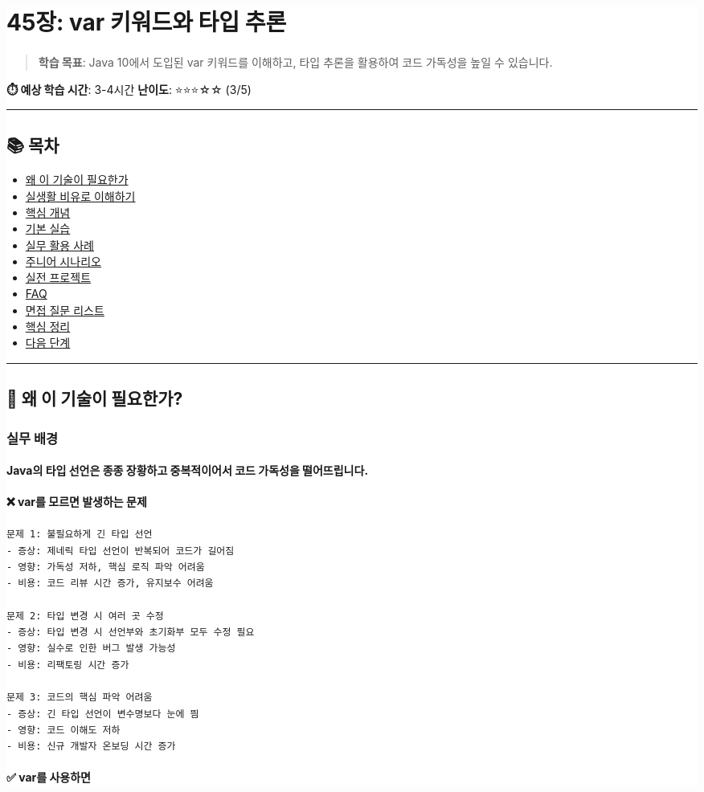 # 45장: var 키워드와 타입 추론

> **학습 목표**: Java 10에서 도입된 var 키워드를 이해하고, 타입 추론을 활용하여 코드 가독성을 높일 수 있습니다.

**⏱️ 예상 학습 시간**: 3-4시간
**난이도**: ⭐⭐⭐☆☆ (3/5)

---

## 📚 목차
- [왜 이 기술이 필요한가](#왜-이-기술이-필요한가)
- [실생활 비유로 이해하기](#실생활-비유로-이해하기)
- [핵심 개념](#핵심-개념)
- [기본 실습](#기본-실습)
- [실무 활용 사례](#실무-활용-사례)
- [주니어 시나리오](#주니어-시나리오)
- [실전 프로젝트](#실전-프로젝트)
- [FAQ](#faq)
- [면접 질문 리스트](#면접-질문-리스트)
- [핵심 정리](#핵심-정리)
- [다음 단계](#다음-단계)

---

## 🤔 왜 이 기술이 필요한가?

### 실무 배경

**Java의 타입 선언은 종종 장황하고 중복적이어서 코드 가독성을 떨어뜨립니다.**

#### ❌ var를 모르면 발생하는 문제

```
문제 1: 불필요하게 긴 타입 선언
- 증상: 제네릭 타입 선언이 반복되어 코드가 길어짐
- 영향: 가독성 저하, 핵심 로직 파악 어려움
- 비용: 코드 리뷰 시간 증가, 유지보수 어려움

문제 2: 타입 변경 시 여러 곳 수정
- 증상: 타입 변경 시 선언부와 초기화부 모두 수정 필요
- 영향: 실수로 인한 버그 발생 가능성
- 비용: 리팩토링 시간 증가

문제 3: 코드의 핵심 파악 어려움
- 증상: 긴 타입 선언이 변수명보다 눈에 띔
- 영향: 코드 이해도 저하
- 비용: 신규 개발자 온보딩 시간 증가
```

#### ✅ var를 사용하면
